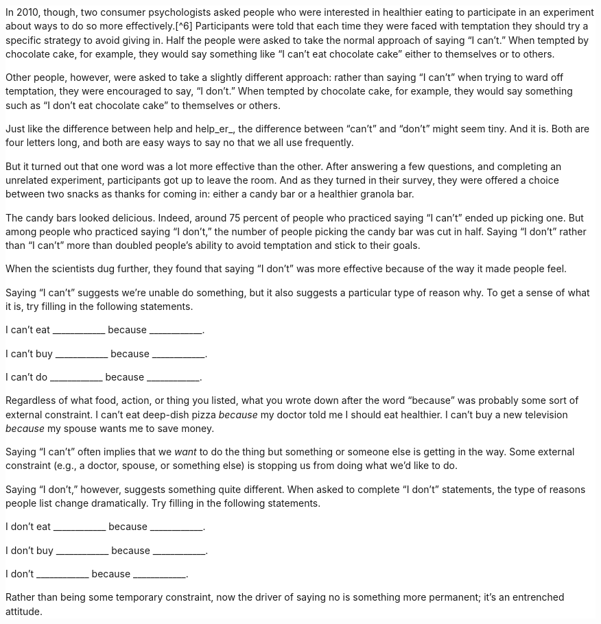 In 2010, though, two consumer psychologists asked people who were interested in healthier eating to participate in an experiment about ways to do so more effectively.[^6] Participants were told that each time they were faced with temptation they should try a specific strategy to avoid giving in. Half the people were asked to take the normal approach of saying “I can’t.” When tempted by chocolate cake, for example, they would say something like “I can’t eat chocolate cake” either to themselves or to others.

Other people, however, were asked to take a slightly different approach: rather than saying “I can’t” when trying to ward off temptation, they were encouraged to say, “I don’t.” When tempted by chocolate cake, for example, they would say something such as “I don’t eat chocolate cake” to themselves or others.

Just like the difference between help and help_er_, the difference between “can’t” and “don’t” might seem tiny. And it is. Both are four letters long, and both are easy ways to say no that we all use frequently.

But it turned out that one word was a lot more effective than the other. After answering a few questions, and completing an unrelated experiment, participants got up to leave the room. And as they turned in their survey, they were offered a choice between two snacks as thanks for coming in: either a candy bar or a healthier granola bar.

The candy bars looked delicious. Indeed, around 75 percent of people who practiced saying “I can’t” ended up picking one. But among people who practiced saying “I don’t,” the number of people picking the candy bar was cut in half. Saying “I don’t” rather than “I can’t” more than doubled people’s ability to avoid temptation and stick to their goals.

When the scientists dug further, they found that saying “I don’t” was more effective because of the way it made people feel.

Saying “I can’t” suggests we’re unable do something, but it also suggests a particular type of reason why. To get a sense of what it is, try filling in the following statements.

I can’t eat ____________ because ____________.

I can’t buy ____________ because ____________.

I can’t do ____________ because ____________.

Regardless of what food, action, or thing you listed, what you wrote down after the word “because” was probably some sort of external constraint. I can’t eat deep-dish pizza _because_ my doctor told me I should eat healthier. I can’t buy a new television _because_ my spouse wants me to save money.

Saying “I can’t” often implies that we _want_ to do the thing but something or someone else is getting in the way. Some external constraint (e.g., a doctor, spouse, or something else) is stopping us from doing what we’d like to do.

Saying “I don’t,” however, suggests something quite different. When asked to complete “I don’t” statements, the type of reasons people list change dramatically. Try filling in the following statements.

I don’t eat ____________ because ____________.

I don’t buy ____________ because ____________.

I don’t ____________ because ____________.

Rather than being some temporary constraint, now the driver of saying no is something more permanent; it’s an entrenched attitude.
